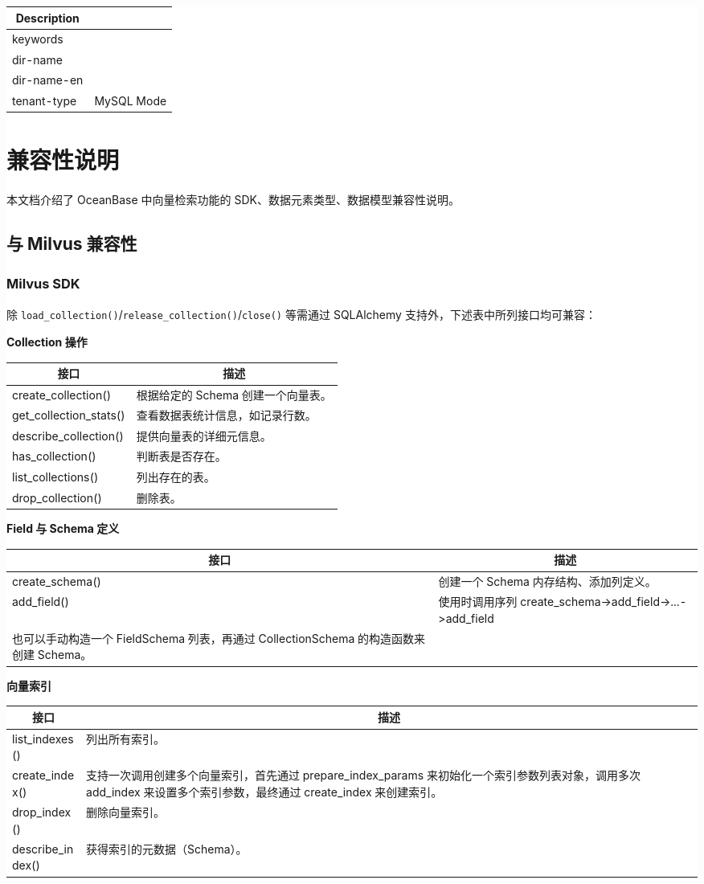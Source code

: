 | Description   |                 |
|---------------|-----------------|
| keywords      |                 |
| dir-name      |                 |
| dir-name-en   |                 |
| tenant-type   | MySQL Mode      |

# 兼容性说明

本文档介绍了 OceanBase 中向量检索功能的 SDK、数据元素类型、数据模型兼容性说明。

## 与 Milvus 兼容性

### Milvus SDK

除 `load_collection()`/`release_collection()`/`close()` 等需通过 SQLAlchemy 支持外，下述表中所列接口均可兼容：

**Collection 操作**

| **接口** | **描述** |
|---|---|
| create_collection() | 根据给定的 Schema 创建一个向量表。 |
| get_collection_stats() | 查看数据表统计信息，如记录行数。 |
| describe_collection() | 提供向量表的详细元信息。 |
| has_collection() | 判断表是否存在。 |
| list_collections() | 列出存在的表。 |
| drop_collection() | 删除表。 |

**Field 与 Schema 定义**

| **接口** | **描述** |
|---|---|
| create_schema() | 创建一个 Schema 内存结构、添加列定义。 |
| add_field() | 使用时调用序列 create_schema->add_field->...->add_field
也可以手动构造一个 FieldSchema 列表，再通过 CollectionSchema 的构造函数来创建 Schema。 |

**向量索引**

| **接口** | **描述** |
|---|---|
| list_indexes() | 列出所有索引。 |
| create_index() | 支持一次调用创建多个向量索引，首先通过 prepare_index_params 来初始化一个索引参数列表对象，调用多次 add_index 来设置多个索引参数，最终通过 create_index 来创建索引。 |
| drop_index() | 删除向量索引。 |
| describe_index() | 获得索引的元数据（Schema）。 |
